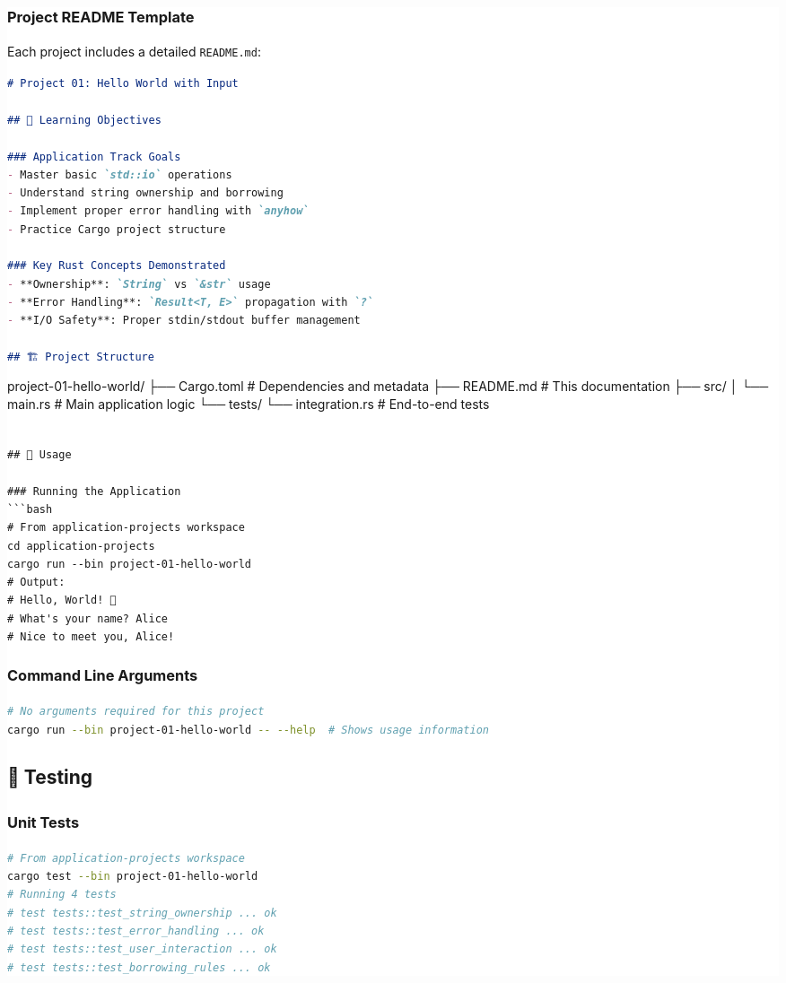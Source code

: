 ### **Project README Template**
Each project includes a detailed `README.md`:

```markdown
# Project 01: Hello World with Input

## 🎯 Learning Objectives

### Application Track Goals
- Master basic `std::io` operations
- Understand string ownership and borrowing
- Implement proper error handling with `anyhow`
- Practice Cargo project structure

### Key Rust Concepts Demonstrated
- **Ownership**: `String` vs `&str` usage
- **Error Handling**: `Result<T, E>` propagation with `?`
- **I/O Safety**: Proper stdin/stdout buffer management

## 🏗 Project Structure
```
project-01-hello-world/
├── Cargo.toml          # Dependencies and metadata
├── README.md          # This documentation
├── src/
│   └── main.rs        # Main application logic
└── tests/
└── integration.rs # End-to-end tests
```

## 🚀 Usage

### Running the Application
```bash
# From application-projects workspace
cd application-projects
cargo run --bin project-01-hello-world
# Output:
# Hello, World! 👋
# What's your name? Alice
# Nice to meet you, Alice!
```

### Command Line Arguments
```bash
# No arguments required for this project
cargo run --bin project-01-hello-world -- --help  # Shows usage information
```

## 🧪 Testing

### Unit Tests
```bash
# From application-projects workspace
cargo test --bin project-01-hello-world
# Running 4 tests
# test tests::test_string_ownership ... ok
# test tests::test_error_handling ... ok  
# test tests::test_user_interaction ... ok
# test tests::test_borrowing_rules ... ok
```
